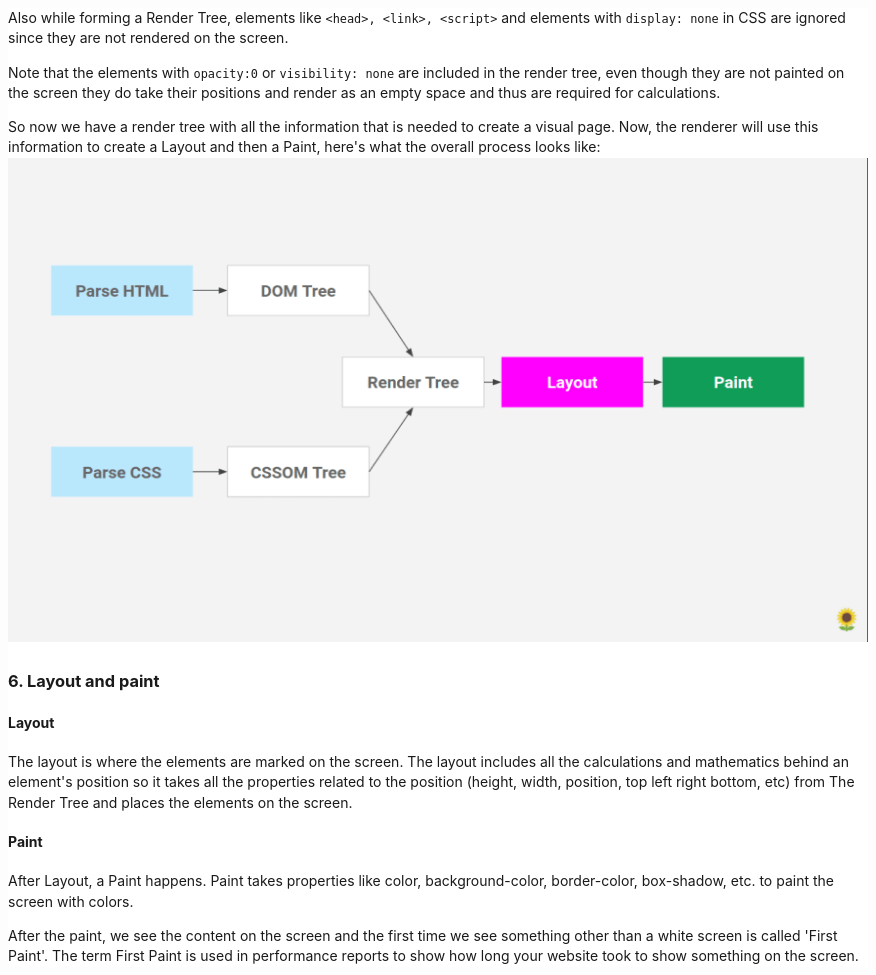 Also while forming a Render Tree, elements like ```<head>, <link>, <script>``` and elements with ```display: none``` in CSS are ignored since they are not rendered on the screen.

Note that the elements with ```opacity:0``` or ```visibility: none``` are included in the render tree, even though they are not painted on the screen they do take their positions and render as an empty space and thus are required for calculations.

So now we have a render tree with all the information that is needed to create a visual page. Now, the renderer will use this information to create a Layout and then a Paint, here's what the overall process looks like:
![Layout and paint process](./resources/LayoutPaint.png)

### **6. Layout and paint**

#### **Layout**
The layout is where the elements are marked on the screen. The layout includes all the calculations and mathematics behind an element's position so it takes all the properties related to the position (height, width, position, top left right bottom, etc) from The Render Tree and places the elements on the screen.

#### **Paint**
After Layout, a Paint happens. Paint takes properties like color, background-color, border-color, box-shadow, etc. to paint the screen with colors.

After the paint, we see the content on the screen and the first time we see something other than a white screen is called 'First Paint'. The term First Paint is used in performance reports to show how long your website took to show something on the screen.
